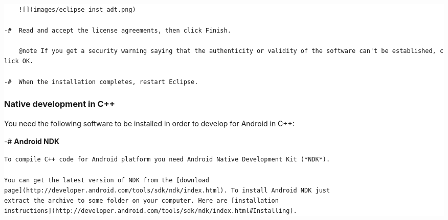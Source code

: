         ![](images/eclipse_inst_adt.png)

    -#  Read and accept the license agreements, then click Finish.

        @note If you get a security warning saying that the authenticity or validity of the software can't be established, click OK.

    -#  When the installation completes, restart Eclipse.

### Native development in C++

You need the following software to be installed in order to develop for Android in C++:

-#  **Android NDK**

    To compile C++ code for Android platform you need Android Native Development Kit (*NDK*).

    You can get the latest version of NDK from the [download
    page](http://developer.android.com/tools/sdk/ndk/index.html). To install Android NDK just
    extract the archive to some folder on your computer. Here are [installation
    instructions](http://developer.android.com/tools/sdk/ndk/index.html#Installing).
